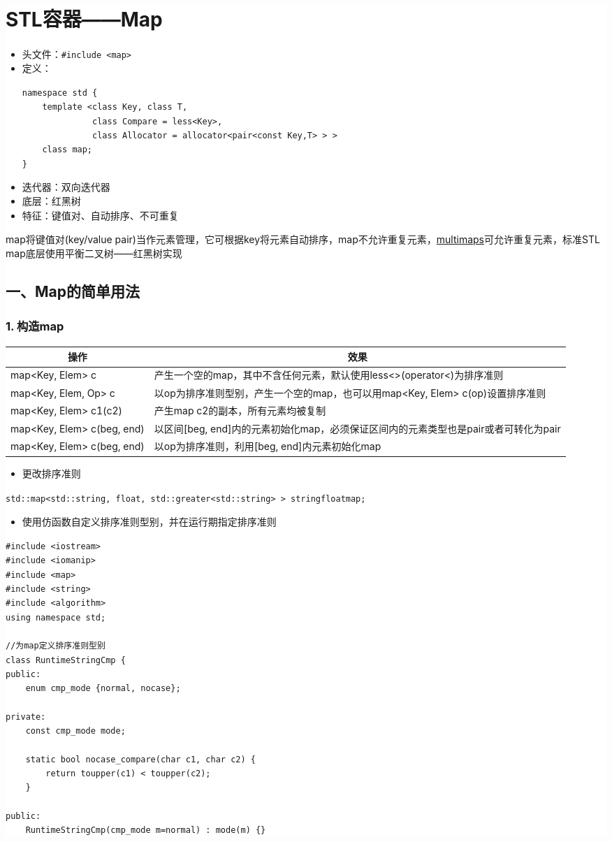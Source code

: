 # STL容器——Map

- 头文件：`#include <map>`
- 定义：
  ```
  namespace std {
      template <class Key, class T,
                class Compare = less<Key>,
                class Allocator = allocator<pair<const Key,T> > >
      class map;
  }
  ```
- 迭代器：双向迭代器
- 底层：红黑树
- 特征：键值对、自动排序、不可重复

map将键值对(key/value pair)当作元素管理，它可根据key将元素自动排序，map不允许重复元素，[multimaps](https://github.com/haigangx/learning/blob/master/stl/stl_map.md#multimap)可允许重复元素，标准STL map底层使用平衡二叉树——红黑树实现



## 一、Map的简单用法

### 1. 构造map

| 操作 | 效果 |
| --- | --- |
| map<Key, Elem> c | 产生一个空的map，其中不含任何元素，默认使用less<>(operator<)为排序准则 |
| map<Key, Elem, Op> c | 以op为排序准则型别，产生一个空的map，也可以用map<Key, Elem> c(op)设置排序准则 |
| map<Key, Elem> c1(c2) | 产生map c2的副本，所有元素均被复制 |
| map<Key, Elem> c(beg, end) | 以区间[beg, end]内的元素初始化map，必须保证区间内的元素类型也是pair或者可转化为pair |
| map<Key, Elem> c(beg, end) | 以op为排序准则，利用[beg, end]内元素初始化map |

- 更改排序准则

```
std::map<std::string, float, std::greater<std::string> > stringfloatmap;
```

- 使用仿函数自定义排序准则型别，并在运行期指定排序准则

```
#include <iostream>
#include <iomanip>
#include <map>
#include <string>
#include <algorithm>
using namespace std;

//为map定义排序准则型别
class RuntimeStringCmp {
public:
    enum cmp_mode {normal, nocase};

private:
    const cmp_mode mode;

    static bool nocase_compare(char c1, char c2) {
        return toupper(c1) < toupper(c2);
    }

public:
    RuntimeStringCmp(cmp_mode m=normal) : mode(m) {}
```